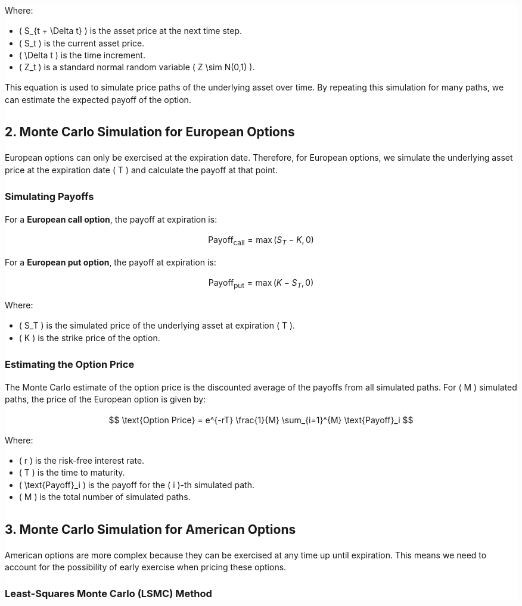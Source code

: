 Where:
- \( S_{t + \Delta t} \) is the asset price at the next time step.
- \( S_t \) is the current asset price.
- \( \Delta t \) is the time increment.
- \( Z_t \) is a standard normal random variable \( Z \sim N(0,1) \).

This equation is used to simulate price paths of the underlying asset over time. By repeating this simulation for many paths, we can estimate the expected payoff of the option.

## 2. Monte Carlo Simulation for European Options

European options can only be exercised at the expiration date. Therefore, for European options, we simulate the underlying asset price at the expiration date \( T \) and calculate the payoff at that point.

### Simulating Payoffs

For a **European call option**, the payoff at expiration is:

$$
\text{Payoff}_{\text{call}} = \max(S_T - K, 0)
$$

For a **European put option**, the payoff at expiration is:

$$
\text{Payoff}_{\text{put}} = \max(K - S_T, 0)
$$

Where:
- \( S_T \) is the simulated price of the underlying asset at expiration \( T \).
- \( K \) is the strike price of the option.

### Estimating the Option Price

The Monte Carlo estimate of the option price is the discounted average of the payoffs from all simulated paths. For \( M \) simulated paths, the price of the European option is given by:

$$
\text{Option Price} = e^{-rT} \frac{1}{M} \sum_{i=1}^{M} \text{Payoff}_i
$$

Where:
- \( r \) is the risk-free interest rate.
- \( T \) is the time to maturity.
- \( \text{Payoff}_i \) is the payoff for the \( i \)-th simulated path.
- \( M \) is the total number of simulated paths.

## 3. Monte Carlo Simulation for American Options

American options are more complex because they can be exercised at any time up until expiration. This means we need to account for the possibility of early exercise when pricing these options.

### Least-Squares Monte Carlo (LSMC) Method
